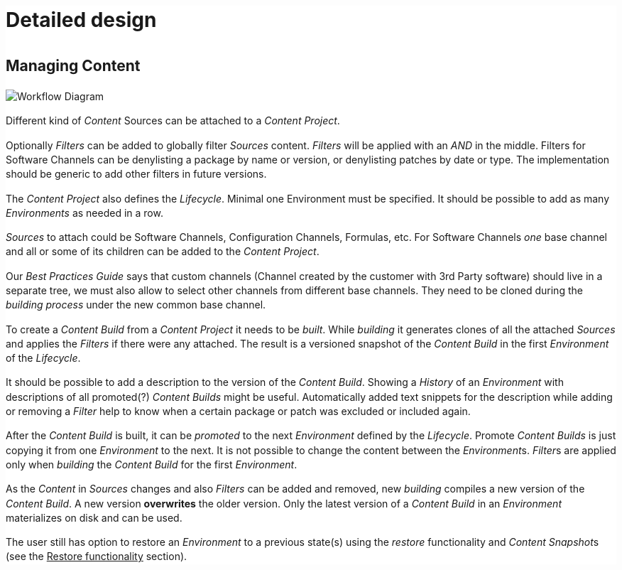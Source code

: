 # Detailed design
[design]: #detailed-design

## Managing Content

![Workflow Diagram](images/ContentStagingWorkflow.png)

Different kind of *Content* Sources can  be attached to a *Content Project*.

Optionally *Filters* can be added to globally filter *Sources* content. *Filters* will be applied with an *AND* in the middle.
Filters for Software Channels can be denylisting a package by name or version, or denylisting patches by date or type.
The implementation should be generic to add other filters in future versions.

The *Content Project* also defines the *Lifecycle*. Minimal one Environment must be specified. It should be possible to add as many *Environments* as needed in a row.

*Sources* to attach could be Software Channels, Configuration Channels, Formulas, etc.
For Software Channels *one* base channel and all or some of its children can be added to the *Content Project*.

Our *Best Practices Guide* says that custom channels (Channel created by the customer with 3rd Party software) should live in a separate tree,
we must also allow to select other channels from different base channels. They need to be cloned during the *building process* under the new common
base channel.

To create a *Content Build* from a *Content Project* it needs to be *built*. While *building* it generates clones of all the
attached *Sources* and applies the *Filters* if there were any attached. The result is a versioned snapshot of the *Content Build* in the first *Environment* of the *Lifecycle*.

It should be possible to add a description to the version of the *Content Build*.
Showing a *History* of an *Environment* with descriptions of all promoted(?) *Content Builds* might be useful.
Automatically added text snippets for the description while adding or removing a *Filter* help to know when a certain package or patch
was excluded or included again.

After the *Content Build* is built, it can be *promoted* to the next *Environment* defined by the *Lifecycle*.
Promote *Content Builds* is just copying it from one *Environment* to the next. It is not possible to change the content between the *Environment*s.
*Filter*s are applied only when *building* the *Content Build* for the first *Environment*.

As the *Content* in *Sources* changes and also *Filters* can be added and removed, new *building* compiles a new version of the *Content Build*.
A new version **overwrites** the older version. Only the latest version of a *Content Build* in an *Environment* materializes on disk and can be used.

The user still has option to restore an *Environment* to a previous state(s) using the *restore* functionality and *Content Snapshot*s (see the [Restore functionality](#restore-functionality) section).


[summary]: #summary
[motivation]: #motivation
[glossary]: #glossary
[special]: #special-usecases
[alternatives]: #alternatives
[unresolved]: #unresolved-questions
[resolved]: #resolved-questions